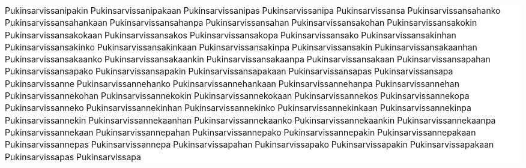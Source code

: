 Pukinsarvissanipakin
Pukinsarvissanipakaan
Pukinsarvissanipas
Pukinsarvissanipa
Pukinsarvissansa
Pukinsarvissansahanko
Pukinsarvissansahankaan
Pukinsarvissansahanpa
Pukinsarvissansahan
Pukinsarvissansakohan
Pukinsarvissansakokin
Pukinsarvissansakokaan
Pukinsarvissansakos
Pukinsarvissansakopa
Pukinsarvissansako
Pukinsarvissansakinhan
Pukinsarvissansakinko
Pukinsarvissansakinkaan
Pukinsarvissansakinpa
Pukinsarvissansakin
Pukinsarvissansakaanhan
Pukinsarvissansakaanko
Pukinsarvissansakaankin
Pukinsarvissansakaanpa
Pukinsarvissansakaan
Pukinsarvissansapahan
Pukinsarvissansapako
Pukinsarvissansapakin
Pukinsarvissansapakaan
Pukinsarvissansapas
Pukinsarvissansapa
Pukinsarvissanne
Pukinsarvissannehanko
Pukinsarvissannehankaan
Pukinsarvissannehanpa
Pukinsarvissannehan
Pukinsarvissannekohan
Pukinsarvissannekokin
Pukinsarvissannekokaan
Pukinsarvissannekos
Pukinsarvissannekopa
Pukinsarvissanneko
Pukinsarvissannekinhan
Pukinsarvissannekinko
Pukinsarvissannekinkaan
Pukinsarvissannekinpa
Pukinsarvissannekin
Pukinsarvissannekaanhan
Pukinsarvissannekaanko
Pukinsarvissannekaankin
Pukinsarvissannekaanpa
Pukinsarvissannekaan
Pukinsarvissannepahan
Pukinsarvissannepako
Pukinsarvissannepakin
Pukinsarvissannepakaan
Pukinsarvissannepas
Pukinsarvissannepa
Pukinsarvissapahan
Pukinsarvissapako
Pukinsarvissapakin
Pukinsarvissapakaan
Pukinsarvissapas
Pukinsarvissapa